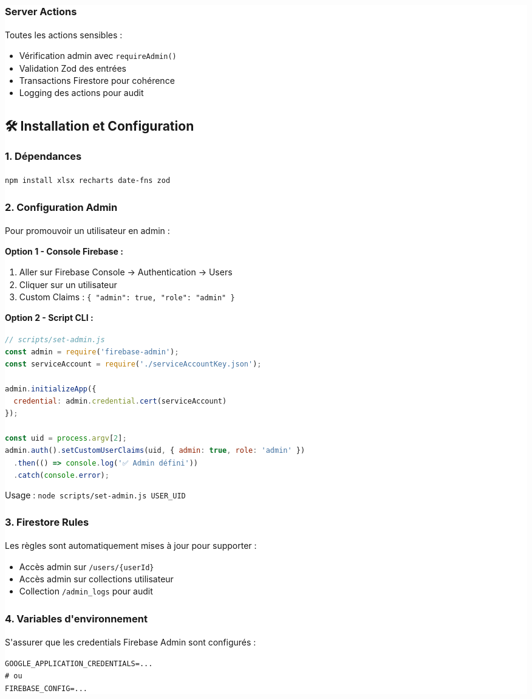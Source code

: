 ### Server Actions
Toutes les actions sensibles :
- Vérification admin avec `requireAdmin()`
- Validation Zod des entrées
- Transactions Firestore pour cohérence
- Logging des actions pour audit

## 🛠️ Installation et Configuration

### 1. Dépendances
```bash
npm install xlsx recharts date-fns zod
```

### 2. Configuration Admin
Pour promouvoir un utilisateur en admin :

**Option 1 - Console Firebase :**
1. Aller sur Firebase Console → Authentication → Users
2. Cliquer sur un utilisateur
3. Custom Claims : `{ "admin": true, "role": "admin" }`

**Option 2 - Script CLI :**
```javascript
// scripts/set-admin.js
const admin = require('firebase-admin');
const serviceAccount = require('./serviceAccountKey.json');

admin.initializeApp({
  credential: admin.credential.cert(serviceAccount)
});

const uid = process.argv[2];
admin.auth().setCustomUserClaims(uid, { admin: true, role: 'admin' })
  .then(() => console.log('✅ Admin défini'))
  .catch(console.error);
```

Usage : `node scripts/set-admin.js USER_UID`

### 3. Firestore Rules
Les règles sont automatiquement mises à jour pour supporter :
- Accès admin sur `/users/{userId}`
- Accès admin sur collections utilisateur
- Collection `/admin_logs` pour audit

### 4. Variables d'environnement
S'assurer que les credentials Firebase Admin sont configurés :
```env
GOOGLE_APPLICATION_CREDENTIALS=...
# ou
FIREBASE_CONFIG=...
```
